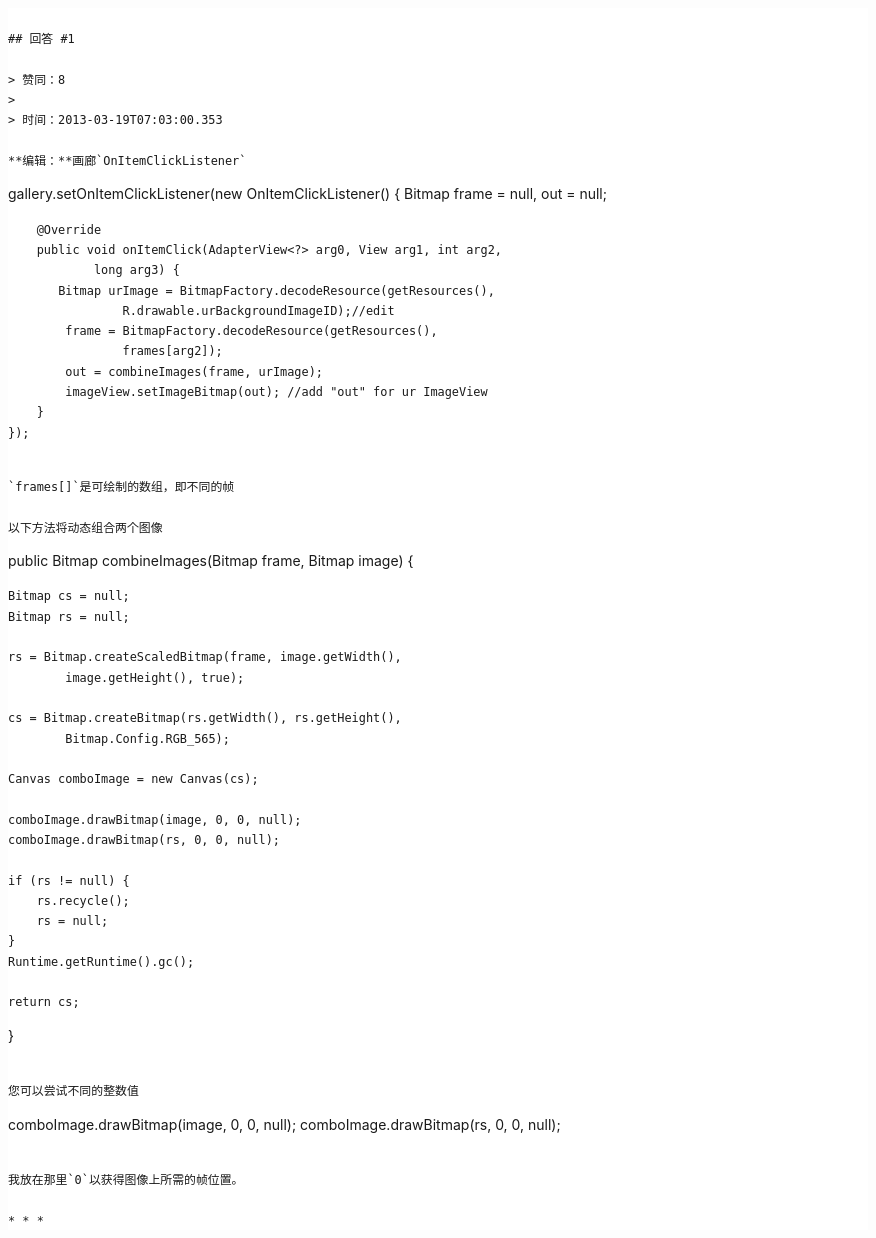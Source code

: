 ```

## 回答 #1

> 赞同：8
> 
> 时间：2013-03-19T07:03:00.353

**编辑：**画廊`OnItemClickListener`

```
gallery.setOnItemClickListener(new OnItemClickListener() {
        Bitmap frame = null, out = null;

        @Override
        public void onItemClick(AdapterView<?> arg0, View arg1, int arg2,
                long arg3) {
           Bitmap urImage = BitmapFactory.decodeResource(getResources(),
                    R.drawable.urBackgroundImageID);//edit
            frame = BitmapFactory.decodeResource(getResources(),
                    frames[arg2]);
            out = combineImages(frame, urImage);
            imageView.setImageBitmap(out); //add "out" for ur ImageView
        }
    }); 
```

`frames[]`是可绘制的数组，即不同的帧

以下方法将动态组合两个图像

```
public Bitmap combineImages(Bitmap frame, Bitmap image) {

    Bitmap cs = null;
    Bitmap rs = null;

    rs = Bitmap.createScaledBitmap(frame, image.getWidth(),
            image.getHeight(), true);

    cs = Bitmap.createBitmap(rs.getWidth(), rs.getHeight(),
            Bitmap.Config.RGB_565);

    Canvas comboImage = new Canvas(cs);

    comboImage.drawBitmap(image, 0, 0, null);
    comboImage.drawBitmap(rs, 0, 0, null);

    if (rs != null) {
        rs.recycle();
        rs = null;
    }
    Runtime.getRuntime().gc();

    return cs;
} 
```

您可以尝试不同的整数值

```
comboImage.drawBitmap(image, 0, 0, null);
comboImage.drawBitmap(rs, 0, 0, null); 
```

我放在那里`0`以获得图像上所需的帧位置。

* * *

```